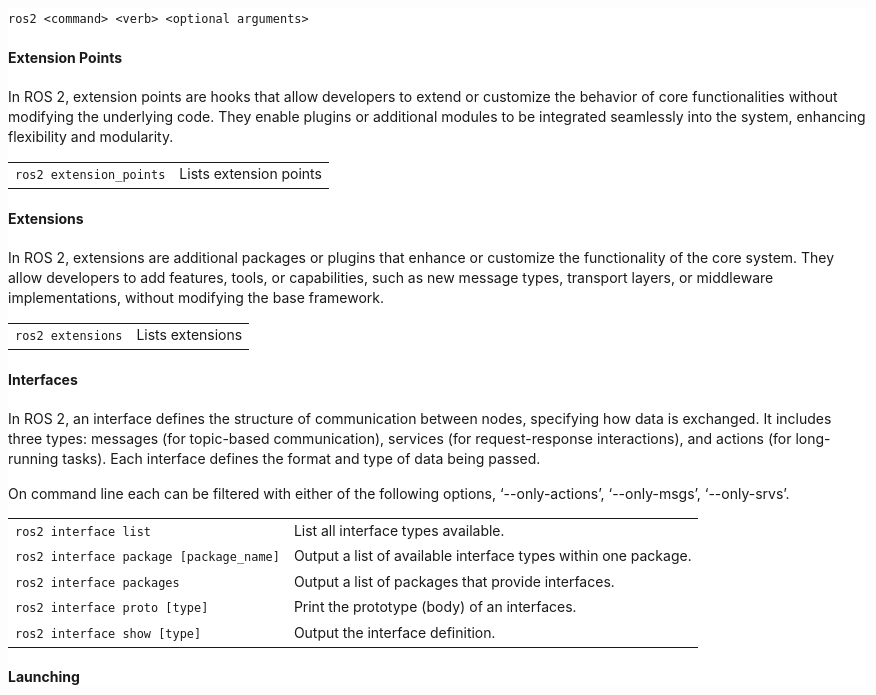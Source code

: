 ```ros2 <command> <verb> <optional arguments>```

#### Extension Points

In ROS 2, extension points are hooks that allow developers to extend or customize the behavior of core functionalities without modifying the underlying code. They enable plugins or additional modules to be integrated seamlessly into the system, enhancing flexibility and modularity.

<table>
    <tr>
        <td><code>ros2 extension_points</code></td>
        <td>Lists extension points</td>
    </tr>
</table>


#### Extensions

In ROS 2, extensions are additional packages or plugins that enhance or customize the functionality of the core system. They allow developers to add features, tools, or capabilities, such as new message types, transport layers, or middleware implementations, without modifying the base framework.

<table>
    <tr>
        <td><code>ros2 extensions</code></td>
        <td>Lists extensions</td>
    </tr>
</table>

#### Interfaces

In ROS 2, an interface defines the structure of communication between nodes, specifying how data is exchanged. It includes three types: messages (for topic-based communication), services (for request-response interactions), and actions (for long-running tasks). Each interface defines the format and type of data being passed.

On command line each can be filtered with either of the following options, ‘--only-actions’, ‘--only-msgs’, ‘--only-srvs’.

<table>
    <tr>
        <td><code>ros2 interface list</code></td>
        <td>List all interface types available.</td>
    </tr>
    <tr>
        <td><code>ros2 interface package [package_name]</code></td>
        <td>Output a list of available interface types within one package.</td>
    </tr>
    <tr>
        <td><code>ros2 interface packages</code></td>
        <td>Output a list of packages that provide interfaces.</td>
    </tr>
    <tr>
        <td><code>ros2 interface proto [type]</code></td>
        <td>Print the prototype (body) of an interfaces.</td>
    </tr>
    <tr>
        <td><code>ros2 interface show [type]</code></td>
        <td>Output the interface definition.</td>
    </tr>
</table>

#### Launching

```